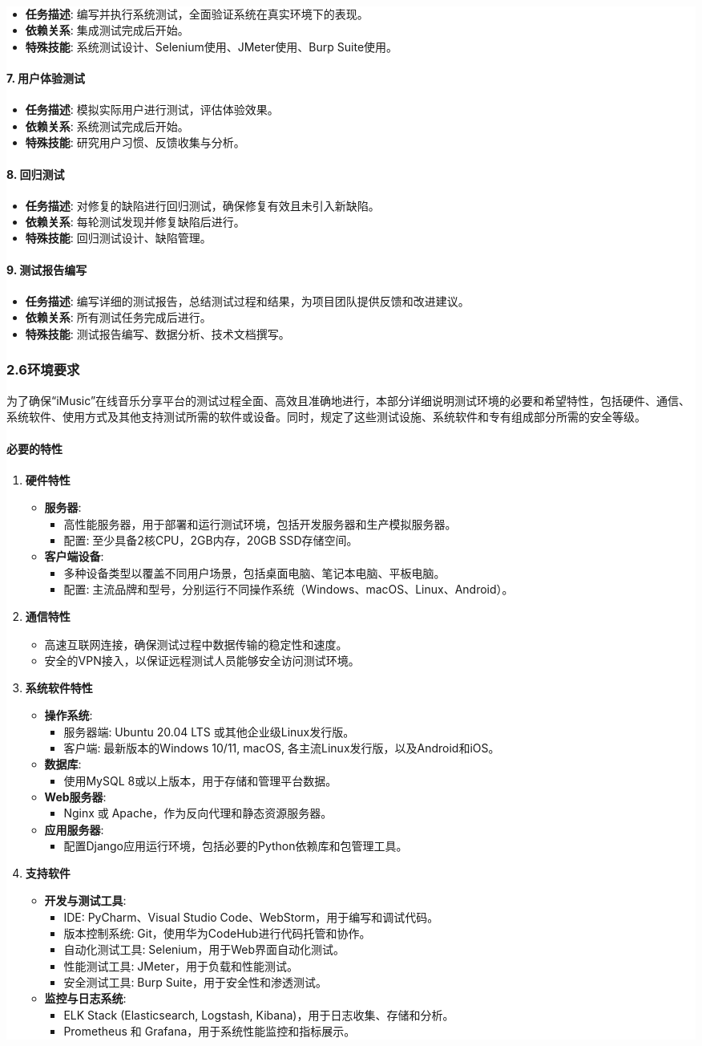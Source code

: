 - **任务描述**: 编写并执行系统测试，全面验证系统在真实环境下的表现。
- **依赖关系**: 集成测试完成后开始。
- **特殊技能**: 系统测试设计、Selenium使用、JMeter使用、Burp Suite使用。

#### 7. 用户体验测试

- **任务描述**: 模拟实际用户进行测试，评估体验效果。
- **依赖关系**: 系统测试完成后开始。
- **特殊技能**: 研究用户习惯、反馈收集与分析。

#### 8. 回归测试

- **任务描述**: 对修复的缺陷进行回归测试，确保修复有效且未引入新缺陷。
- **依赖关系**: 每轮测试发现并修复缺陷后进行。
- **特殊技能**: 回归测试设计、缺陷管理。

#### 9. 测试报告编写

- **任务描述**: 编写详细的测试报告，总结测试过程和结果，为项目团队提供反馈和改进建议。
- **依赖关系**: 所有测试任务完成后进行。
- **特殊技能**: 测试报告编写、数据分析、技术文档撰写。

### 2.6环境要求

为了确保“iMusic”在线音乐分享平台的测试过程全面、高效且准确地进行，本部分详细说明测试环境的必要和希望特性，包括硬件、通信、系统软件、使用方式及其他支持测试所需的软件或设备。同时，规定了这些测试设施、系统软件和专有组成部分所需的安全等级。

#### 必要的特性

1. **硬件特性**
   - **服务器**: 
     - 高性能服务器，用于部署和运行测试环境，包括开发服务器和生产模拟服务器。
     - 配置: 至少具备2核CPU，2GB内存，20GB SSD存储空间。
   - **客户端设备**:
     - 多种设备类型以覆盖不同用户场景，包括桌面电脑、笔记本电脑、平板电脑。
     - 配置: 主流品牌和型号，分别运行不同操作系统（Windows、macOS、Linux、Android）。

2. **通信特性**
   - 高速互联网连接，确保测试过程中数据传输的稳定性和速度。
   - 安全的VPN接入，以保证远程测试人员能够安全访问测试环境。

3. **系统软件特性**
   - **操作系统**:
     - 服务器端: Ubuntu 20.04 LTS 或其他企业级Linux发行版。
     - 客户端: 最新版本的Windows 10/11, macOS, 各主流Linux发行版，以及Android和iOS。
   - **数据库**:
     - 使用MySQL 8或以上版本，用于存储和管理平台数据。
   - **Web服务器**:
     - Nginx 或 Apache，作为反向代理和静态资源服务器。
   - **应用服务器**:
     - 配置Django应用运行环境，包括必要的Python依赖库和包管理工具。

4. **支持软件**
   - **开发与测试工具**:
     - IDE: PyCharm、Visual Studio Code、WebStorm，用于编写和调试代码。
     - 版本控制系统: Git，使用华为CodeHub进行代码托管和协作。
     - 自动化测试工具: Selenium，用于Web界面自动化测试。
     - 性能测试工具: JMeter，用于负载和性能测试。
     - 安全测试工具: Burp Suite，用于安全性和渗透测试。
   - **监控与日志系统**:
     - ELK Stack (Elasticsearch, Logstash, Kibana)，用于日志收集、存储和分析。
     - Prometheus 和 Grafana，用于系统性能监控和指标展示。
